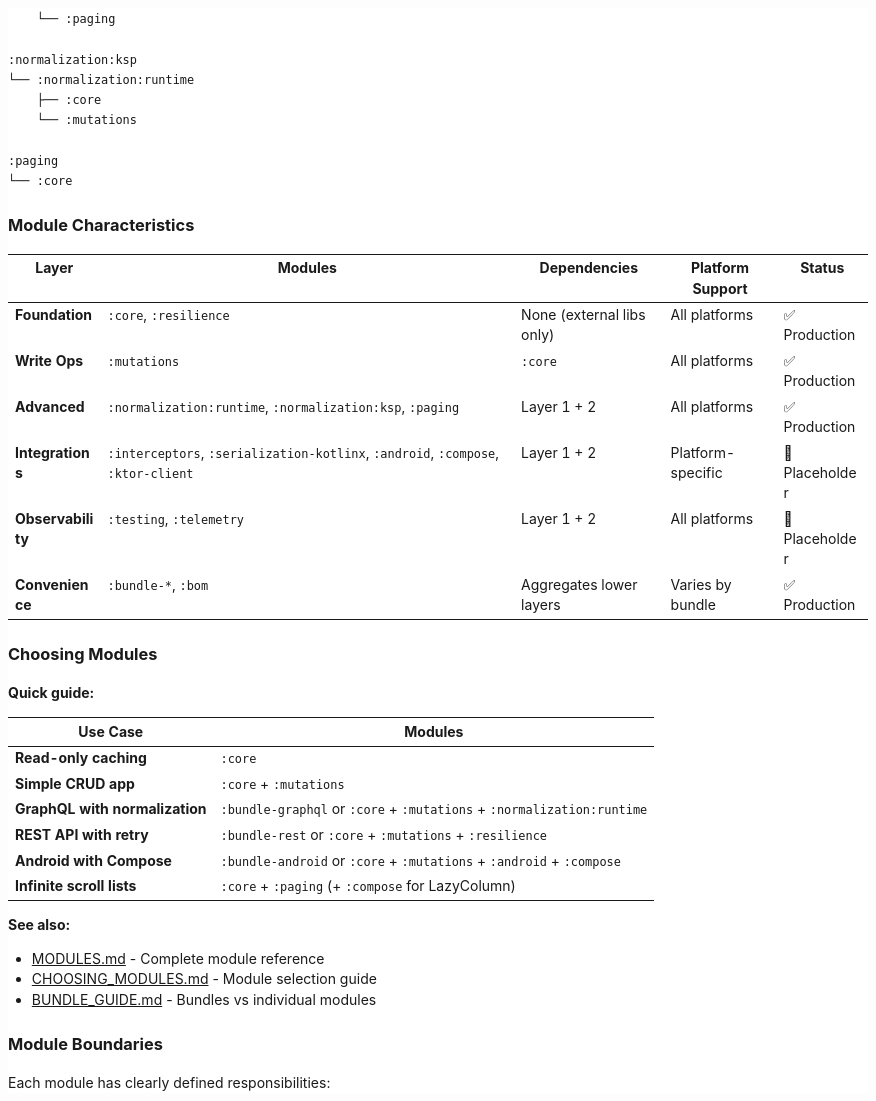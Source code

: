```
    └── :paging

:normalization:ksp
└── :normalization:runtime
    ├── :core
    └── :mutations

:paging
└── :core
```

### Module Characteristics

| Layer | Modules | Dependencies | Platform Support | Status |
|-------|---------|--------------|------------------|--------|
| **Foundation** | `:core`, `:resilience` | None (external libs only) | All platforms | ✅ Production |
| **Write Ops** | `:mutations` | `:core` | All platforms | ✅ Production |
| **Advanced** | `:normalization:runtime`, `:normalization:ksp`, `:paging` | Layer 1 + 2 | All platforms | ✅ Production |
| **Integrations** | `:interceptors`, `:serialization-kotlinx`, `:android`, `:compose`, `:ktor-client` | Layer 1 + 2 | Platform-specific | 🚧 Placeholder |
| **Observability** | `:testing`, `:telemetry` | Layer 1 + 2 | All platforms | 🚧 Placeholder |
| **Convenience** | `:bundle-*`, `:bom` | Aggregates lower layers | Varies by bundle | ✅ Production |

### Choosing Modules

**Quick guide:**

| Use Case | Modules |
|----------|---------|
| **Read-only caching** | `:core` |
| **Simple CRUD app** | `:core` + `:mutations` |
| **GraphQL with normalization** | `:bundle-graphql` or `:core` + `:mutations` + `:normalization:runtime` |
| **REST API with retry** | `:bundle-rest` or `:core` + `:mutations` + `:resilience` |
| **Android with Compose** | `:bundle-android` or `:core` + `:mutations` + `:android` + `:compose` |
| **Infinite scroll lists** | `:core` + `:paging` (+ `:compose` for LazyColumn) |

**See also:**
- [MODULES.md](./MODULES.md) - Complete module reference
- [CHOOSING_MODULES.md](./CHOOSING_MODULES.md) - Module selection guide
- [BUNDLE_GUIDE.md](./BUNDLE_GUIDE.md) - Bundles vs individual modules

### Module Boundaries

Each module has clearly defined responsibilities:
